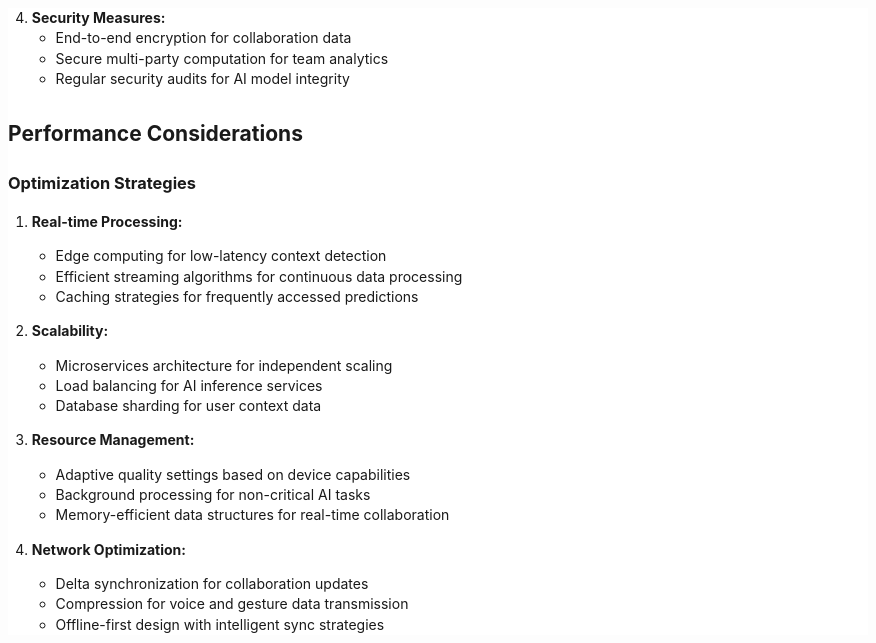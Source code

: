 4. **Security Measures:**
   - End-to-end encryption for collaboration data
   - Secure multi-party computation for team analytics
   - Regular security audits for AI model integrity

## Performance Considerations

### Optimization Strategies

1. **Real-time Processing:**
   - Edge computing for low-latency context detection
   - Efficient streaming algorithms for continuous data processing
   - Caching strategies for frequently accessed predictions

2. **Scalability:**
   - Microservices architecture for independent scaling
   - Load balancing for AI inference services
   - Database sharding for user context data

3. **Resource Management:**
   - Adaptive quality settings based on device capabilities
   - Background processing for non-critical AI tasks
   - Memory-efficient data structures for real-time collaboration

4. **Network Optimization:**
   - Delta synchronization for collaboration updates
   - Compression for voice and gesture data transmission
   - Offline-first design with intelligent sync strategies